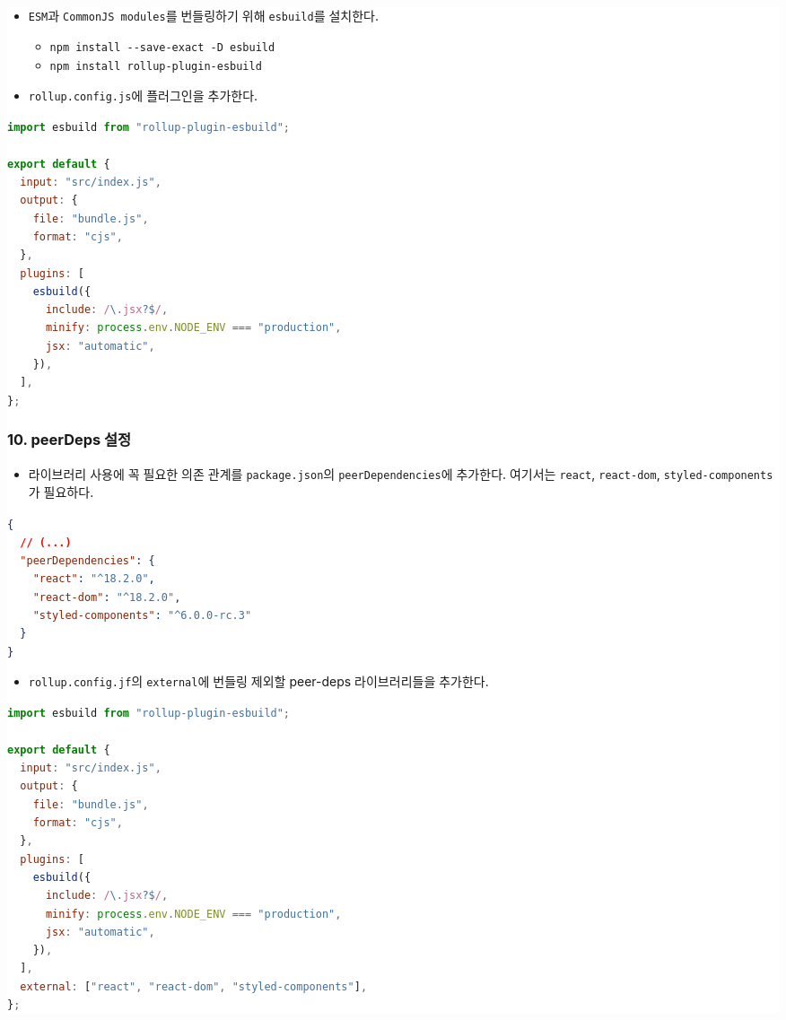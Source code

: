 - `ESM`과 `CommonJS modules`를 번들링하기 위해 `esbuild`를 설치한다.

  - `npm install --save-exact -D esbuild`
  - `npm install rollup-plugin-esbuild`

- `rollup.config.js`에 플러그인을 추가한다.

```js
import esbuild from "rollup-plugin-esbuild";

export default {
  input: "src/index.js",
  output: {
    file: "bundle.js",
    format: "cjs",
  },
  plugins: [
    esbuild({
      include: /\.jsx?$/,
      minify: process.env.NODE_ENV === "production",
      jsx: "automatic",
    }),
  ],
};
```

### 10. peerDeps 설정

- 라이브러리 사용에 꼭 필요한 의존 관계를 `package.json`의 `peerDependencies`에 추가한다. 여기서는 `react`, `react-dom`, `styled-components`가 필요하다.

```json
{
  // (...)
  "peerDependencies": {
    "react": "^18.2.0",
    "react-dom": "^18.2.0",
    "styled-components": "^6.0.0-rc.3"
  }
}
```

- `rollup.config.jf`의 `external`에 번들링 제외할 peer-deps 라이브러리들을 추가한다.

```js
import esbuild from "rollup-plugin-esbuild";

export default {
  input: "src/index.js",
  output: {
    file: "bundle.js",
    format: "cjs",
  },
  plugins: [
    esbuild({
      include: /\.jsx?$/,
      minify: process.env.NODE_ENV === "production",
      jsx: "automatic",
    }),
  ],
  external: ["react", "react-dom", "styled-components"],
};
```

